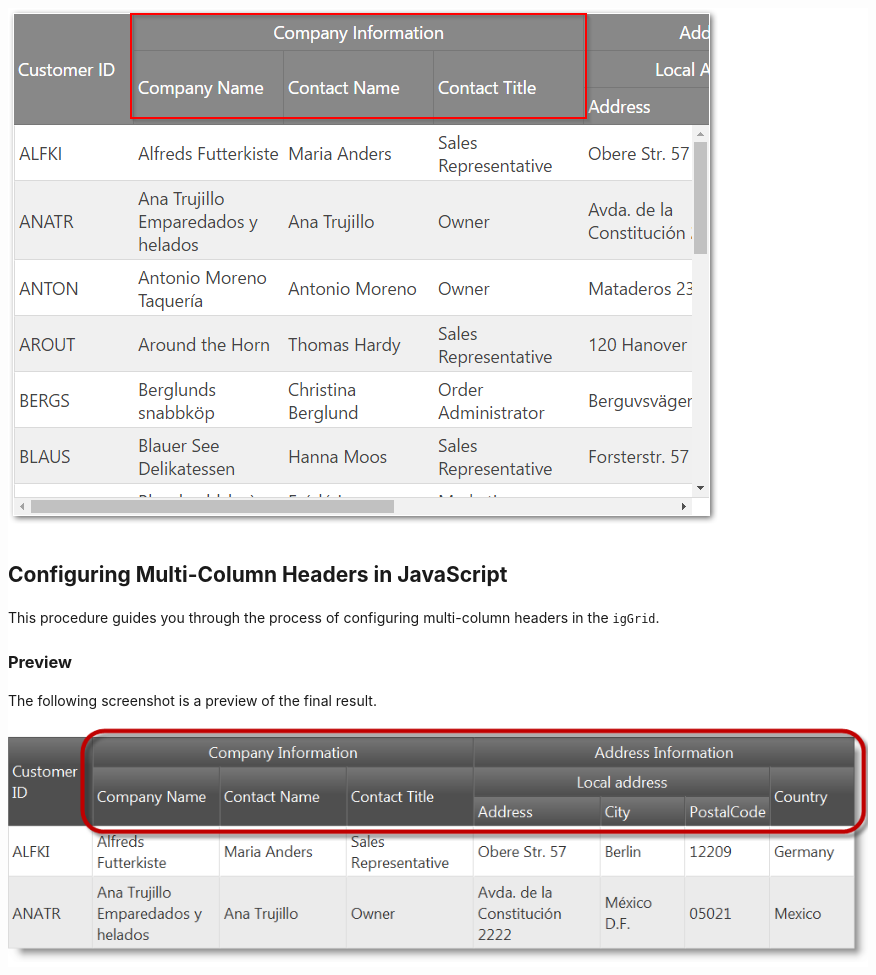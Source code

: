 ![](images/igGrid_Configure_MultiColumnHeaders_1.png)



## <a id="js"></a> Configuring Multi-Column Headers in JavaScript

This procedure guides you through the process of configuring multi-column headers in the `igGrid`.

### <a id="js-preview"></a> Preview

The following screenshot is a preview of the final result.

![](images/igGrid_Configure_MultiColumnHeaders_2.png)
